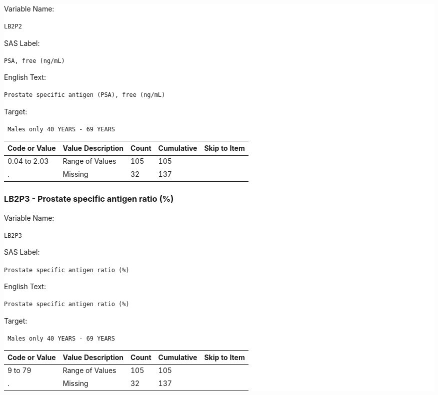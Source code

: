 Variable Name:

    LB2P2
SAS Label:

    PSA, free (ng/mL)
English Text:

    Prostate specific antigen (PSA), free (ng/mL)
Target:

     Males only 40 YEARS - 69 YEARS
Code or Value | Value Description | Count | Cumulative | Skip to Item  
---|---|---|---|---  
0.04 to 2.03 | Range of Values | 105 | 105 |   
. | Missing | 32 | 137 |   
  
### LB2P3 - Prostate specific antigen ratio (%)

Variable Name:

    LB2P3
SAS Label:

    Prostate specific antigen ratio (%)
English Text:

    Prostate specific antigen ratio (%)
Target:

     Males only 40 YEARS - 69 YEARS
Code or Value | Value Description | Count | Cumulative | Skip to Item  
---|---|---|---|---  
9 to 79 | Range of Values | 105 | 105 |   
. | Missing | 32 | 137 | 

